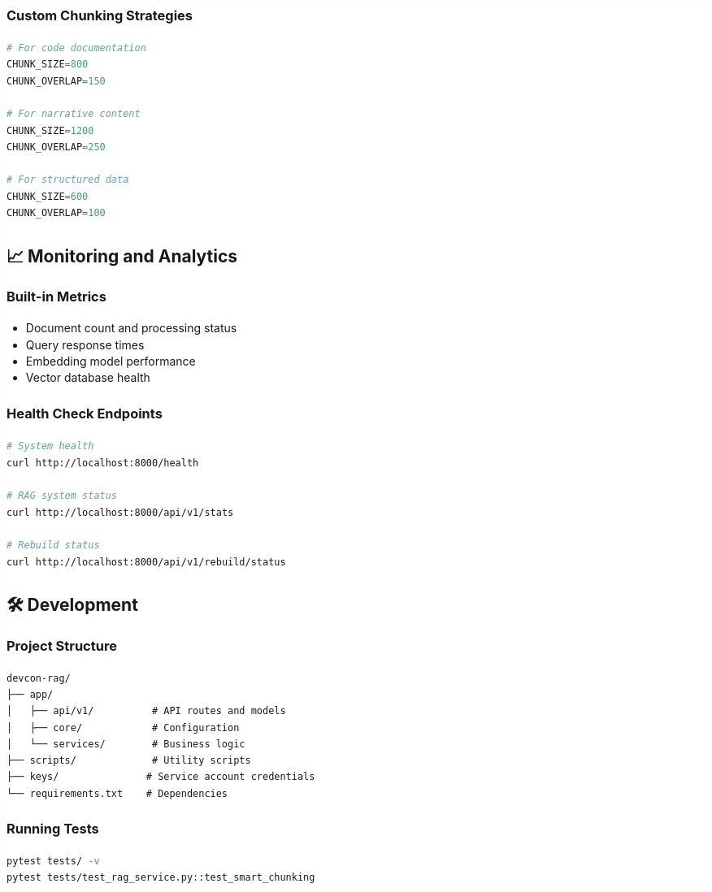 ### Custom Chunking Strategies
```python
# For code documentation
CHUNK_SIZE=800
CHUNK_OVERLAP=150

# For narrative content
CHUNK_SIZE=1200
CHUNK_OVERLAP=250

# For structured data
CHUNK_SIZE=600
CHUNK_OVERLAP=100
```

## 📈 Monitoring and Analytics

### Built-in Metrics
- Document count and processing status
- Query response times
- Embedding model performance
- Vector database health

### Health Check Endpoints
```bash
# System health
curl http://localhost:8000/health

# RAG system status
curl http://localhost:8000/api/v1/stats

# Rebuild status
curl http://localhost:8000/api/v1/rebuild/status
```

## 🛠️ Development

### Project Structure
```
devcon-rag/
├── app/
│   ├── api/v1/          # API routes and models
│   ├── core/            # Configuration
│   └── services/        # Business logic
├── scripts/             # Utility scripts
├── keys/               # Service account credentials
└── requirements.txt    # Dependencies
```

### Running Tests
```bash
pytest tests/ -v
pytest tests/test_rag_service.py::test_smart_chunking
```
